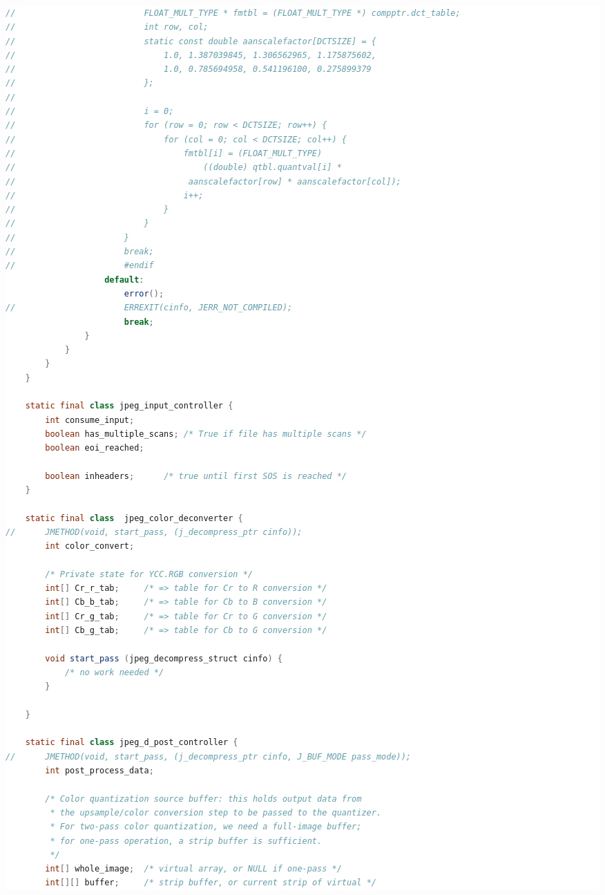 ```java
//							FLOAT_MULT_TYPE * fmtbl = (FLOAT_MULT_TYPE *) compptr.dct_table;
//							int row, col;
//							static const double aanscalefactor[DCTSIZE] = {
//								1.0, 1.387039845, 1.306562965, 1.175875602,
//								1.0, 0.785694958, 0.541196100, 0.275899379
//							};
//
//							i = 0;
//							for (row = 0; row < DCTSIZE; row++) {
//								for (col = 0; col < DCTSIZE; col++) {
//									fmtbl[i] = (FLOAT_MULT_TYPE)
//										((double) qtbl.quantval[i] *
//									 aanscalefactor[row] * aanscalefactor[col]);
//									i++;
//								}
//							}
//						}
//						break;
//						#endif
					default:
						error();
//						ERREXIT(cinfo, JERR_NOT_COMPILED);
						break;
				}
			}
		}
	}
			
	static final class jpeg_input_controller {
		int consume_input;
		boolean has_multiple_scans;	/* True if file has multiple scans */
		boolean eoi_reached;

		boolean inheaders;		/* true until first SOS is reached */
	}
	
	static final class	jpeg_color_deconverter {
//		JMETHOD(void, start_pass, (j_decompress_ptr cinfo));
		int color_convert;
		
		/* Private state for YCC.RGB conversion */
		int[] Cr_r_tab;		/* => table for Cr to R conversion */
		int[] Cb_b_tab;		/* => table for Cb to B conversion */
		int[] Cr_g_tab;		/* => table for Cr to G conversion */
		int[] Cb_g_tab;		/* => table for Cb to G conversion */
			
		void start_pass (jpeg_decompress_struct cinfo) {
			/* no work needed */
		}

	}
		
	static final class jpeg_d_post_controller {
//		JMETHOD(void, start_pass, (j_decompress_ptr cinfo, J_BUF_MODE pass_mode));
		int post_process_data;
			
		/* Color quantization source buffer: this holds output data from
		 * the upsample/color conversion step to be passed to the quantizer.
		 * For two-pass color quantization, we need a full-image buffer;
		 * for one-pass operation, a strip buffer is sufficient.
		 */
		int[] whole_image;	/* virtual array, or NULL if one-pass */
		int[][] buffer;		/* strip buffer, or current strip of virtual */
```